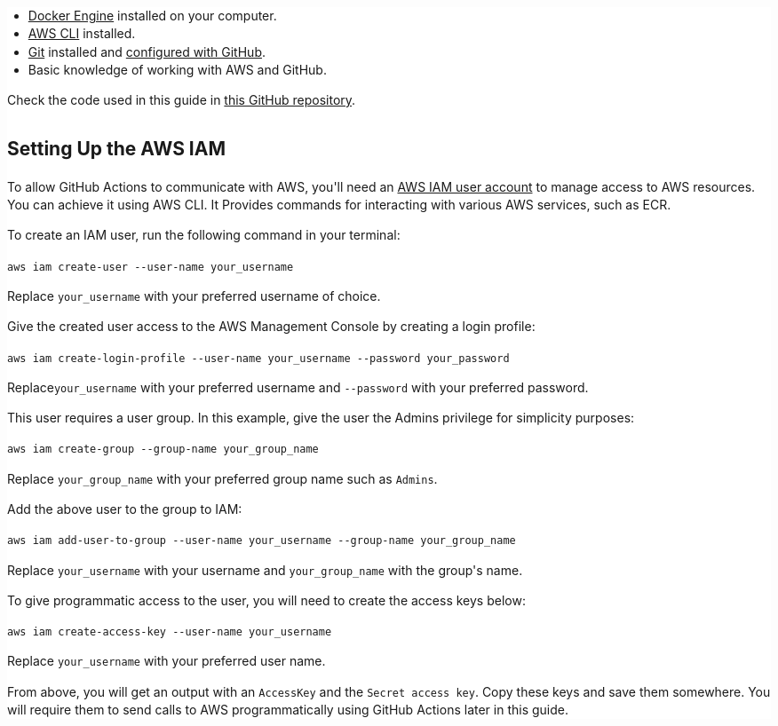 - [Docker Engine](https://docs.docker.com/get-docker/) installed on your computer.
- [AWS CLI](https://aws.amazon.com/cli/) installed.
- [Git](https://git-scm.com/downloads) installed and [configured with GitHub](https://docs.github.com/en/get-started/quickstart/set-up-git).
- Basic knowledge of working with AWS and GitHub.

Check the code used in this guide in [this GitHub repository](https://github.com/Rose-stack/nodes-app).

## Setting Up the AWS IAM

To allow GitHub Actions to communicate with AWS, you'll need an [AWS IAM user account](https://docs.aws.amazon.com/IAM/latest/UserGuide/id_users_create.html) to manage access to AWS resources. You can achieve it using AWS CLI. It Provides commands for interacting with various AWS services, such as ECR.

To create an IAM user, run the following command in your terminal:

~~~
aws iam create-user --user-name your_username
~~~

Replace `your_username` with your preferred username of choice.

Give the created user access to the AWS Management Console by creating a login profile:

~~~
aws iam create-login-profile --user-name your_username --password your_password
~~~

Replace`your_username` with your preferred username and `--password` with your preferred password.

This user requires a user group. In this example, give the user the Admins privilege for simplicity purposes:

~~~
aws iam create-group --group-name your_group_name
~~~

Replace `your_group_name` with your preferred group name such as `Admins`.

Add the above user to the group to IAM:

~~~
aws iam add-user-to-group --user-name your_username --group-name your_group_name
~~~

Replace `your_username` with your username and `your_group_name` with the group's name.

To give programmatic access to the user, you will need to create the access keys below:

~~~
aws iam create-access-key --user-name your_username
~~~

Replace `your_username` with your preferred user name.

From above, you will get an output with an `AccessKey` and the `Secret access key`. Copy these keys and save them somewhere. You will require them to send calls to AWS programmatically using GitHub Actions later in this guide.
